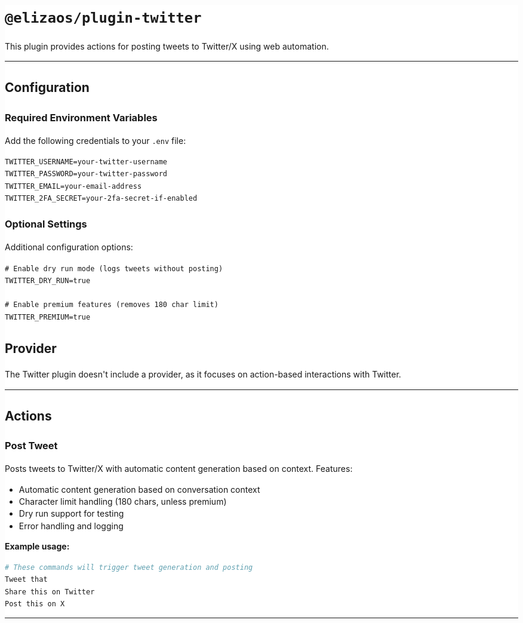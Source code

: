 # `@elizaos/plugin-twitter`

This plugin provides actions for posting tweets to Twitter/X using web automation.

---

## Configuration

### Required Environment Variables

Add the following credentials to your `.env` file:

```env
TWITTER_USERNAME=your-twitter-username
TWITTER_PASSWORD=your-twitter-password
TWITTER_EMAIL=your-email-address
TWITTER_2FA_SECRET=your-2fa-secret-if-enabled
```

### Optional Settings

Additional configuration options:

```env
# Enable dry run mode (logs tweets without posting)
TWITTER_DRY_RUN=true

# Enable premium features (removes 180 char limit)
TWITTER_PREMIUM=true
```

## Provider

The Twitter plugin doesn't include a provider, as it focuses on action-based interactions with Twitter.

---

## Actions

### Post Tweet

Posts tweets to Twitter/X with automatic content generation based on context. Features:

- Automatic content generation based on conversation context
- Character limit handling (180 chars, unless premium)
- Dry run support for testing
- Error handling and logging

**Example usage:**

```bash
# These commands will trigger tweet generation and posting
Tweet that
Share this on Twitter
Post this on X
```

---